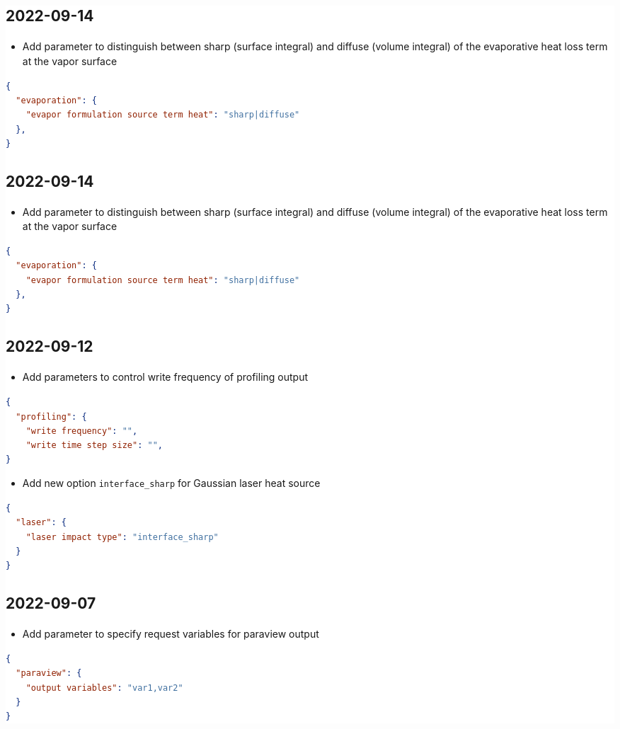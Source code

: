 ## 2022-09-14
- Add parameter to distinguish between sharp (surface integral) and diffuse
  (volume integral) of the evaporative heat loss term at the vapor surface
```json
{
  "evaporation": {
    "evapor formulation source term heat": "sharp|diffuse"
  },
}
```

## 2022-09-14
- Add parameter to distinguish between sharp (surface integral) and diffuse
  (volume integral) of the evaporative heat loss term at the vapor surface
```json
{
  "evaporation": {
    "evapor formulation source term heat": "sharp|diffuse"
  },
}
```

## 2022-09-12
- Add parameters to control write frequency of profiling output 
```json
{
  "profiling": {
    "write frequency": "",
    "write time step size": "",
}
```
- Add new option `interface_sharp` for Gaussian laser heat source
```json
{
  "laser": {
    "laser impact type": "interface_sharp"
  }
}
```

## 2022-09-07
- Add parameter to specify request variables for paraview output
```json
{
  "paraview": {
    "output variables": "var1,var2"
  }
}
```
